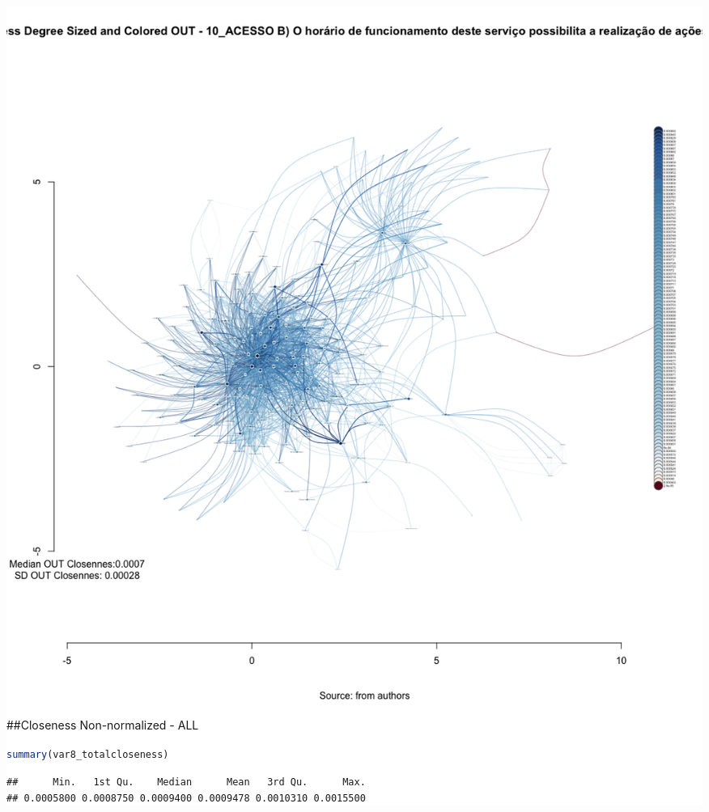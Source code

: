 ![](10_ACESSO_B_realização_de_ações_em_conjunto_3_closeness_files/figure-html/unnamed-chunk-11-1.png)

##Closeness Non-normalized - ALL

```r
summary(var8_totalcloseness)
```

```
##      Min.   1st Qu.    Median      Mean   3rd Qu.      Max. 
## 0.0005800 0.0008750 0.0009400 0.0009478 0.0010310 0.0015500
```
